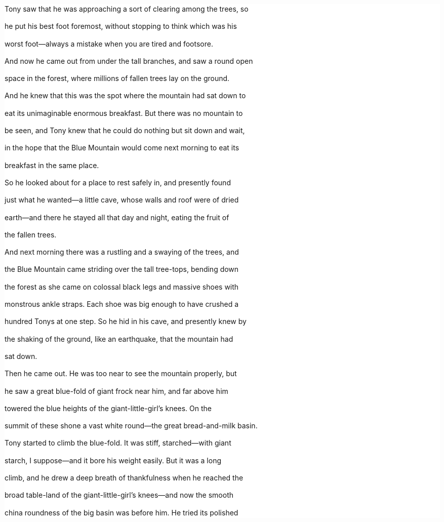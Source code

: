 Tony saw that he was approaching a sort of clearing among the trees, so

he put his best foot foremost, without stopping to think which was his

worst foot—always a mistake when you are tired and footsore.



And now he came out from under the tall branches, and saw a round open

space in the forest, where millions of fallen trees lay on the ground.

And he knew that this was the spot where the mountain had sat down to

eat its unimaginable enormous breakfast. But there was no mountain to

be seen, and Tony knew that he could do nothing but sit down and wait,

in the hope that the Blue Mountain would come next morning to eat its

breakfast in the same place.



So he looked about for a place to rest safely in, and presently found

just what he wanted—a little cave, whose walls and roof were of dried

earth—and there he stayed all that day and night, eating the fruit of

the fallen trees.



And next morning there was a rustling and a swaying of the trees, and

the Blue Mountain came striding over the tall tree-tops, bending down

the forest as she came on colossal black legs and massive shoes with

monstrous ankle straps. Each shoe was big enough to have crushed a

hundred Tonys at one step. So he hid in his cave, and presently knew by

the shaking of the ground, like an earthquake, that the mountain had

sat down.



Then he came out. He was too near to see the mountain properly, but

he saw a great blue-fold of giant frock near him, and far above him

towered the blue heights of the giant-little-girl’s knees. On the

summit of these shone a vast white round—the great bread-and-milk basin.



Tony started to climb the blue-fold. It was stiff, starched—with giant

starch, I suppose—and it bore his weight easily. But it was a long

climb, and he drew a deep breath of thankfulness when he reached the

broad table-land of the giant-little-girl’s knees—and now the smooth

china roundness of the big basin was before him. He tried its polished
